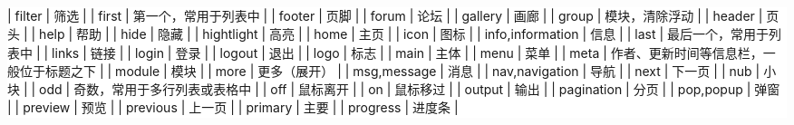 | filter | 筛选 | 
| first | 第一个，常用于列表中 | 
| footer | 页脚 | 
| forum | 论坛 | 
| gallery | 画廊 | 
| group | 模块，清除浮动 | 
| header | 页头 | 
| help | 帮助 | 
| hide | 隐藏 | 
| hightlight | 高亮 | 
| home | 主页 | 
| icon | 图标 | 
| info,information | 信息 | 
| last | 最后一个，常用于列表中 | 
| links | 链接 | 
| login | 登录 | 
| logout | 退出 | 
| logo | 标志 | 
| main | 主体 | 
| menu | 菜单 | 
| meta | 作者、更新时间等信息栏，一般位于标题之下 | 
| module | 模块 | 
| more | 更多（展开） | 
| msg,message | 消息 | 
| nav,navigation | 导航 | 
| next | 下一页 | 
| nub | 小块 | 
| odd | 奇数，常用于多行列表或表格中 | 
| off | 鼠标离开 | 
| on | 鼠标移过 | 
| output | 输出 | 
| pagination | 分页 | 
| pop,popup | 弹窗 | 
| preview | 预览 | 
| previous | 上一页 | 
| primary | 主要 | 
| progress | 进度条 | 